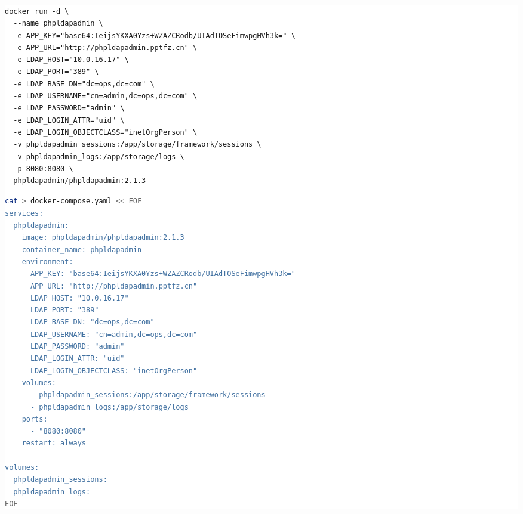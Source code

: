 ```shell
docker run -d \
  --name phpldapadmin \
  -e APP_KEY="base64:IeijsYKXA0Yzs+WZAZCRodb/UIAdTOSeFimwpgHVh3k=" \
  -e APP_URL="http://phpldapadmin.pptfz.cn" \
  -e LDAP_HOST="10.0.16.17" \
  -e LDAP_PORT="389" \
  -e LDAP_BASE_DN="dc=ops,dc=com" \
  -e LDAP_USERNAME="cn=admin,dc=ops,dc=com" \
  -e LDAP_PASSWORD="admin" \
  -e LDAP_LOGIN_ATTR="uid" \
  -e LDAP_LOGIN_OBJECTCLASS="inetOrgPerson" \
  -v phpldapadmin_sessions:/app/storage/framework/sessions \
  -v phpldapadmin_logs:/app/storage/logs \
  -p 8080:8080 \
  phpldapadmin/phpldapadmin:2.1.3
```

  </TabItem>
  <TabItem value="docker compose" label="docker compose">

```sh
cat > docker-compose.yaml << EOF
services:
  phpldapadmin:
    image: phpldapadmin/phpldapadmin:2.1.3
    container_name: phpldapadmin
    environment:
      APP_KEY: "base64:IeijsYKXA0Yzs+WZAZCRodb/UIAdTOSeFimwpgHVh3k="
      APP_URL: "http://phpldapadmin.pptfz.cn"
      LDAP_HOST: "10.0.16.17"
      LDAP_PORT: "389"
      LDAP_BASE_DN: "dc=ops,dc=com"
      LDAP_USERNAME: "cn=admin,dc=ops,dc=com"
      LDAP_PASSWORD: "admin"
      LDAP_LOGIN_ATTR: "uid"
      LDAP_LOGIN_OBJECTCLASS: "inetOrgPerson"
    volumes:
      - phpldapadmin_sessions:/app/storage/framework/sessions
      - phpldapadmin_logs:/app/storage/logs
    ports:
      - "8080:8080"
    restart: always

volumes:
  phpldapadmin_sessions:
  phpldapadmin_logs:
EOF
```

  </TabItem>
</Tabs>

